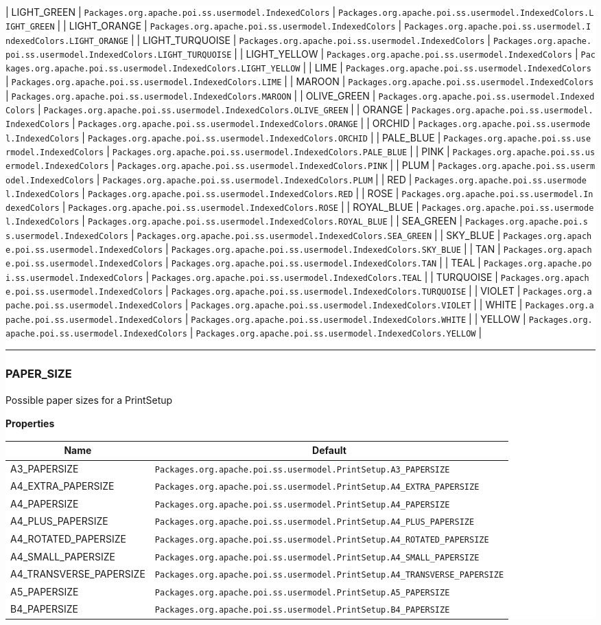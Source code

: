 | LIGHT\_GREEN            | `Packages.org.apache.poi.ss.usermodel.IndexedColors` | `Packages.org.apache.poi.ss.usermodel.IndexedColors.LIGHT_GREEN`           |
| LIGHT\_ORANGE           | `Packages.org.apache.poi.ss.usermodel.IndexedColors` | `Packages.org.apache.poi.ss.usermodel.IndexedColors.LIGHT_ORANGE`          |
| LIGHT\_TURQUOISE        | `Packages.org.apache.poi.ss.usermodel.IndexedColors` | `Packages.org.apache.poi.ss.usermodel.IndexedColors.LIGHT_TURQUOISE`       |
| LIGHT\_YELLOW           | `Packages.org.apache.poi.ss.usermodel.IndexedColors` | `Packages.org.apache.poi.ss.usermodel.IndexedColors.LIGHT_YELLOW`          |
| LIME                    | `Packages.org.apache.poi.ss.usermodel.IndexedColors` | `Packages.org.apache.poi.ss.usermodel.IndexedColors.LIME`                  |
| MAROON                  | `Packages.org.apache.poi.ss.usermodel.IndexedColors` | `Packages.org.apache.poi.ss.usermodel.IndexedColors.MAROON`                |
| OLIVE\_GREEN            | `Packages.org.apache.poi.ss.usermodel.IndexedColors` | `Packages.org.apache.poi.ss.usermodel.IndexedColors.OLIVE_GREEN`           |
| ORANGE                  | `Packages.org.apache.poi.ss.usermodel.IndexedColors` | `Packages.org.apache.poi.ss.usermodel.IndexedColors.ORANGE`                |
| ORCHID                  | `Packages.org.apache.poi.ss.usermodel.IndexedColors` | `Packages.org.apache.poi.ss.usermodel.IndexedColors.ORCHID`                |
| PALE\_BLUE              | `Packages.org.apache.poi.ss.usermodel.IndexedColors` | `Packages.org.apache.poi.ss.usermodel.IndexedColors.PALE_BLUE`             |
| PINK                    | `Packages.org.apache.poi.ss.usermodel.IndexedColors` | `Packages.org.apache.poi.ss.usermodel.IndexedColors.PINK`                  |
| PLUM                    | `Packages.org.apache.poi.ss.usermodel.IndexedColors` | `Packages.org.apache.poi.ss.usermodel.IndexedColors.PLUM`                  |
| RED                     | `Packages.org.apache.poi.ss.usermodel.IndexedColors` | `Packages.org.apache.poi.ss.usermodel.IndexedColors.RED`                   |
| ROSE                    | `Packages.org.apache.poi.ss.usermodel.IndexedColors` | `Packages.org.apache.poi.ss.usermodel.IndexedColors.ROSE`                  |
| ROYAL\_BLUE             | `Packages.org.apache.poi.ss.usermodel.IndexedColors` | `Packages.org.apache.poi.ss.usermodel.IndexedColors.ROYAL_BLUE`            |
| SEA\_GREEN              | `Packages.org.apache.poi.ss.usermodel.IndexedColors` | `Packages.org.apache.poi.ss.usermodel.IndexedColors.SEA_GREEN`             |
| SKY\_BLUE               | `Packages.org.apache.poi.ss.usermodel.IndexedColors` | `Packages.org.apache.poi.ss.usermodel.IndexedColors.SKY_BLUE`              |
| TAN                     | `Packages.org.apache.poi.ss.usermodel.IndexedColors` | `Packages.org.apache.poi.ss.usermodel.IndexedColors.TAN`                   |
| TEAL                    | `Packages.org.apache.poi.ss.usermodel.IndexedColors` | `Packages.org.apache.poi.ss.usermodel.IndexedColors.TEAL`                  |
| TURQUOISE               | `Packages.org.apache.poi.ss.usermodel.IndexedColors` | `Packages.org.apache.poi.ss.usermodel.IndexedColors.TURQUOISE`             |
| VIOLET                  | `Packages.org.apache.poi.ss.usermodel.IndexedColors` | `Packages.org.apache.poi.ss.usermodel.IndexedColors.VIOLET`                |
| WHITE                   | `Packages.org.apache.poi.ss.usermodel.IndexedColors` | `Packages.org.apache.poi.ss.usermodel.IndexedColors.WHITE`                 |
| YELLOW                  | `Packages.org.apache.poi.ss.usermodel.IndexedColors` | `Packages.org.apache.poi.ss.usermodel.IndexedColors.YELLOW`                |

***

### PAPER\_SIZE

Possible paper sizes for a PrintSetup

**Properties**

| Name                             | Default                                                                         |
| -------------------------------- | ------------------------------------------------------------------------------- |
| A3\_PAPERSIZE                    | `Packages.org.apache.poi.ss.usermodel.PrintSetup.A3_PAPERSIZE`                  |
| A4\_EXTRA\_PAPERSIZE             | `Packages.org.apache.poi.ss.usermodel.PrintSetup.A4_EXTRA_PAPERSIZE`            |
| A4\_PAPERSIZE                    | `Packages.org.apache.poi.ss.usermodel.PrintSetup.A4_PAPERSIZE`                  |
| A4\_PLUS\_PAPERSIZE              | `Packages.org.apache.poi.ss.usermodel.PrintSetup.A4_PLUS_PAPERSIZE`             |
| A4\_ROTATED\_PAPERSIZE           | `Packages.org.apache.poi.ss.usermodel.PrintSetup.A4_ROTATED_PAPERSIZE`          |
| A4\_SMALL\_PAPERSIZE             | `Packages.org.apache.poi.ss.usermodel.PrintSetup.A4_SMALL_PAPERSIZE`            |
| A4\_TRANSVERSE\_PAPERSIZE        | `Packages.org.apache.poi.ss.usermodel.PrintSetup.A4_TRANSVERSE_PAPERSIZE`       |
| A5\_PAPERSIZE                    | `Packages.org.apache.poi.ss.usermodel.PrintSetup.A5_PAPERSIZE`                  |
| B4\_PAPERSIZE                    | `Packages.org.apache.poi.ss.usermodel.PrintSetup.B4_PAPERSIZE`                  |